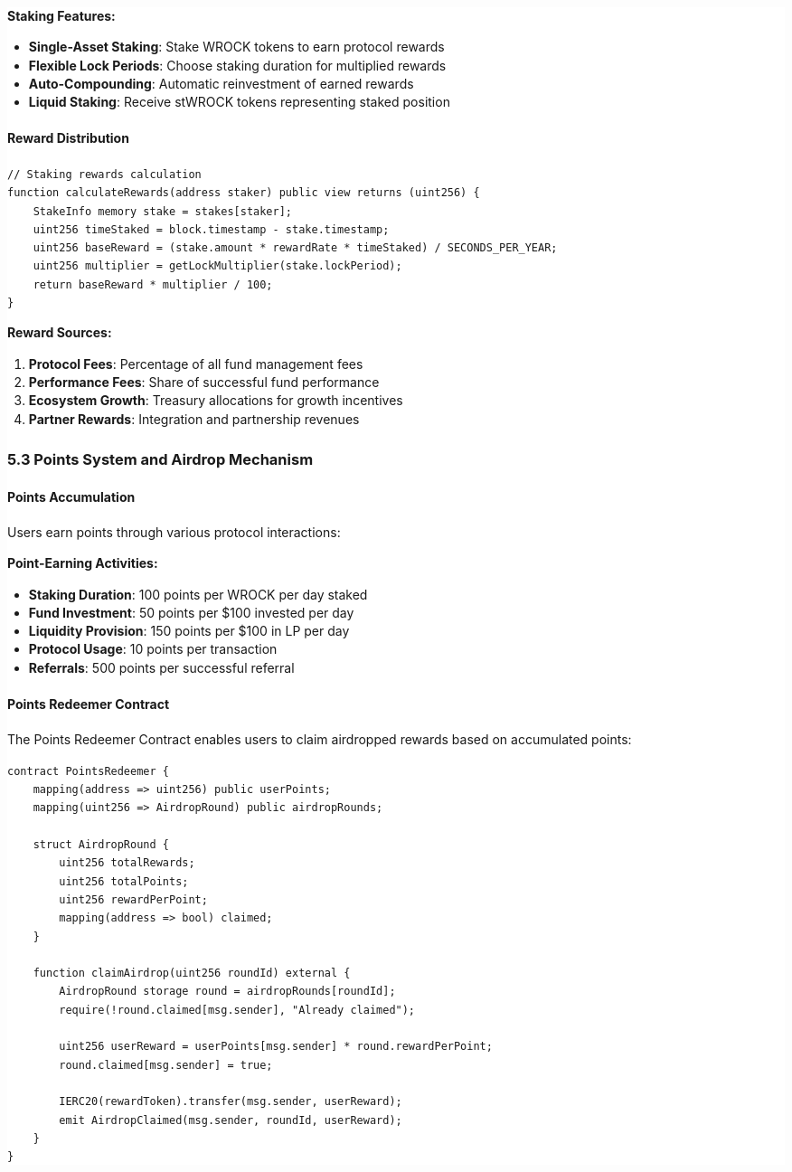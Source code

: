 **Staking Features:**
- **Single-Asset Staking**: Stake WROCK tokens to earn protocol rewards
- **Flexible Lock Periods**: Choose staking duration for multiplied rewards
- **Auto-Compounding**: Automatic reinvestment of earned rewards
- **Liquid Staking**: Receive stWROCK tokens representing staked position

#### Reward Distribution
```solidity
// Staking rewards calculation
function calculateRewards(address staker) public view returns (uint256) {
    StakeInfo memory stake = stakes[staker];
    uint256 timeStaked = block.timestamp - stake.timestamp;
    uint256 baseReward = (stake.amount * rewardRate * timeStaked) / SECONDS_PER_YEAR;
    uint256 multiplier = getLockMultiplier(stake.lockPeriod);
    return baseReward * multiplier / 100;
}
```

**Reward Sources:**
1. **Protocol Fees**: Percentage of all fund management fees
2. **Performance Fees**: Share of successful fund performance
3. **Ecosystem Growth**: Treasury allocations for growth incentives
4. **Partner Rewards**: Integration and partnership revenues

### 5.3 Points System and Airdrop Mechanism

#### Points Accumulation
Users earn points through various protocol interactions:

**Point-Earning Activities:**
- **Staking Duration**: 100 points per WROCK per day staked
- **Fund Investment**: 50 points per $100 invested per day
- **Liquidity Provision**: 150 points per $100 in LP per day
- **Protocol Usage**: 10 points per transaction
- **Referrals**: 500 points per successful referral

#### Points Redeemer Contract
The Points Redeemer Contract enables users to claim airdropped rewards based on accumulated points:

```solidity
contract PointsRedeemer {
    mapping(address => uint256) public userPoints;
    mapping(uint256 => AirdropRound) public airdropRounds;
    
    struct AirdropRound {
        uint256 totalRewards;
        uint256 totalPoints;
        uint256 rewardPerPoint;
        mapping(address => bool) claimed;
    }
    
    function claimAirdrop(uint256 roundId) external {
        AirdropRound storage round = airdropRounds[roundId];
        require(!round.claimed[msg.sender], "Already claimed");
        
        uint256 userReward = userPoints[msg.sender] * round.rewardPerPoint;
        round.claimed[msg.sender] = true;
        
        IERC20(rewardToken).transfer(msg.sender, userReward);
        emit AirdropClaimed(msg.sender, roundId, userReward);
    }
}
```
